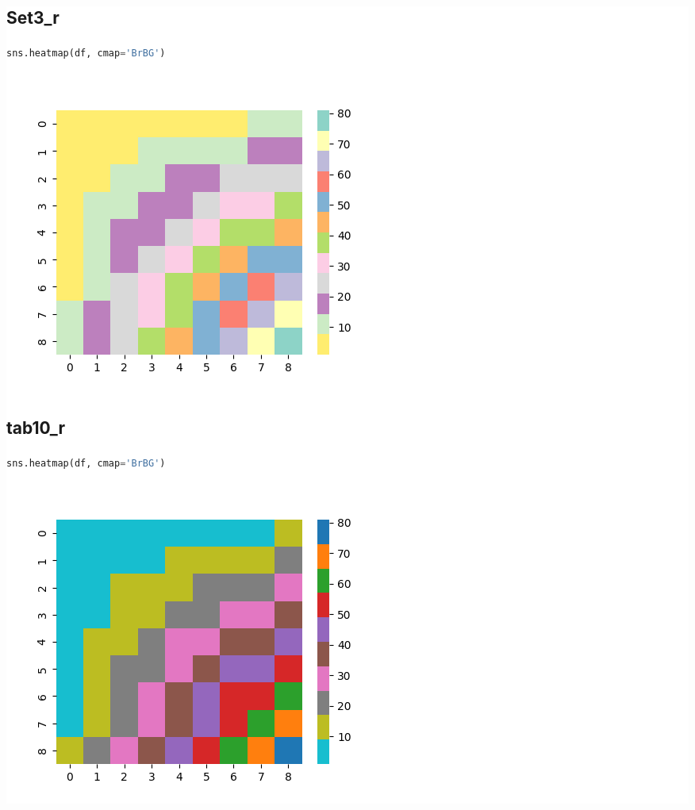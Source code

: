 ## Set3_r

```python
sns.heatmap(df, cmap='BrBG')
```

![](https://raw.githubusercontent.com/sammrai/qiita_cmap/main/images/Set3_r.png)

## tab10_r

```python
sns.heatmap(df, cmap='BrBG')
```

![](https://raw.githubusercontent.com/sammrai/qiita_cmap/main/images/tab10_r.png)

